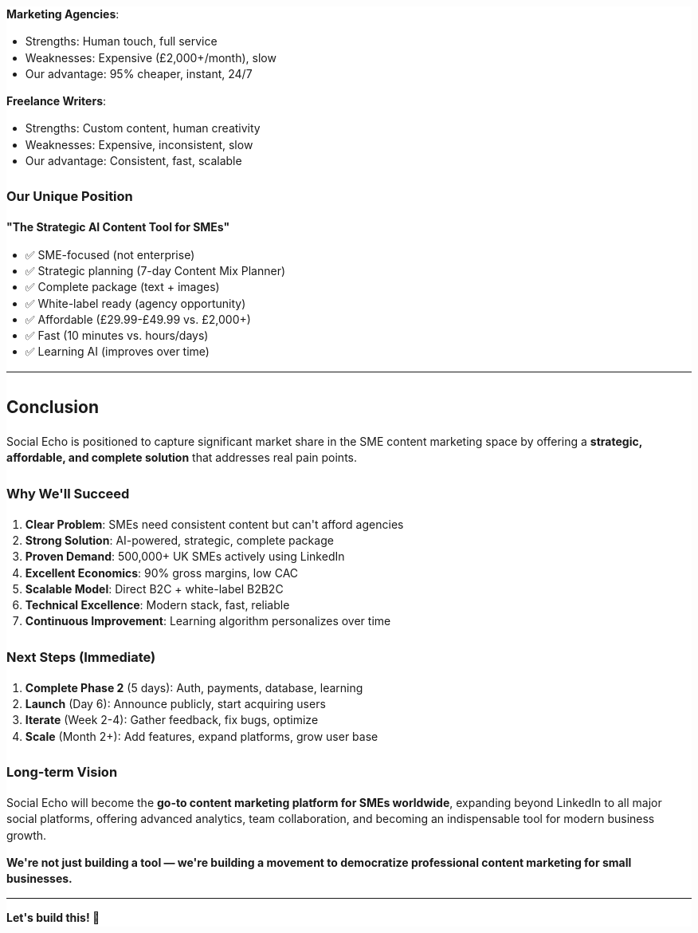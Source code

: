 **Marketing Agencies**:
- Strengths: Human touch, full service
- Weaknesses: Expensive (£2,000+/month), slow
- Our advantage: 95% cheaper, instant, 24/7

**Freelance Writers**:
- Strengths: Custom content, human creativity
- Weaknesses: Expensive, inconsistent, slow
- Our advantage: Consistent, fast, scalable

### Our Unique Position

**"The Strategic AI Content Tool for SMEs"**

- ✅ SME-focused (not enterprise)
- ✅ Strategic planning (7-day Content Mix Planner)
- ✅ Complete package (text + images)
- ✅ White-label ready (agency opportunity)
- ✅ Affordable (£29.99-£49.99 vs. £2,000+)
- ✅ Fast (10 minutes vs. hours/days)
- ✅ Learning AI (improves over time)

---

## Conclusion

Social Echo is positioned to capture significant market share in the SME content marketing space by offering a **strategic, affordable, and complete solution** that addresses real pain points.

### Why We'll Succeed

1. **Clear Problem**: SMEs need consistent content but can't afford agencies
2. **Strong Solution**: AI-powered, strategic, complete package
3. **Proven Demand**: 500,000+ UK SMEs actively using LinkedIn
4. **Excellent Economics**: 90% gross margins, low CAC
5. **Scalable Model**: Direct B2C + white-label B2B2C
6. **Technical Excellence**: Modern stack, fast, reliable
7. **Continuous Improvement**: Learning algorithm personalizes over time

### Next Steps (Immediate)

1. **Complete Phase 2** (5 days): Auth, payments, database, learning
2. **Launch** (Day 6): Announce publicly, start acquiring users
3. **Iterate** (Week 2-4): Gather feedback, fix bugs, optimize
4. **Scale** (Month 2+): Add features, expand platforms, grow user base

### Long-term Vision

Social Echo will become the **go-to content marketing platform for SMEs worldwide**, expanding beyond LinkedIn to all major social platforms, offering advanced analytics, team collaboration, and becoming an indispensable tool for modern business growth.

**We're not just building a tool — we're building a movement to democratize professional content marketing for small businesses.**

---

**Let's build this! 🚀**
